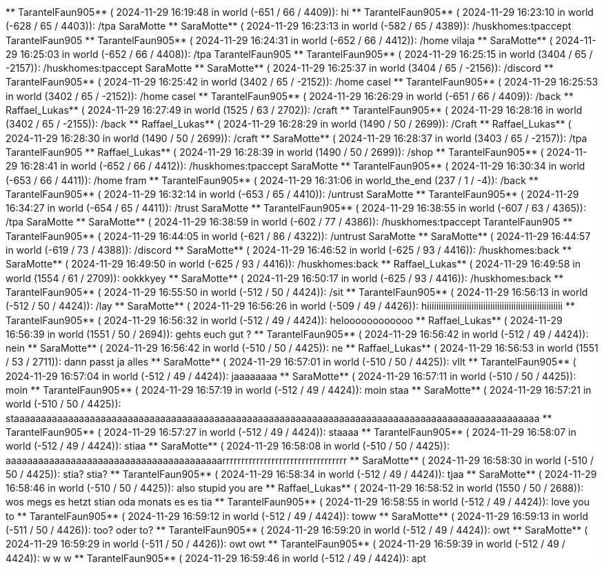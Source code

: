 ** TarantelFaun905** ( 2024-11-29  16:19:48 in  world (-651 / 66 / 4409)): hi
** TarantelFaun905** ( 2024-11-29  16:23:10 in  world (-628 / 65 / 4403)): /tpa SaraMotte
** SaraMotte** ( 2024-11-29  16:23:13 in  world (-582 / 65 / 4389)): /huskhomes:tpaccept TarantelFaun905
** TarantelFaun905** ( 2024-11-29  16:24:31 in  world (-652 / 66 / 4412)): /home vilaja
** SaraMotte** ( 2024-11-29  16:25:03 in  world (-652 / 66 / 4408)): /tpa TarantelFaun905
** TarantelFaun905** ( 2024-11-29  16:25:15 in  world (3404 / 65 / -2157)): /huskhomes:tpaccept SaraMotte
** SaraMotte** ( 2024-11-29  16:25:37 in  world (3404 / 65 / -2156)): /discord
** TarantelFaun905** ( 2024-11-29  16:25:42 in  world (3402 / 65 / -2152)): /home casel
** TarantelFaun905** ( 2024-11-29  16:25:53 in  world (3402 / 65 / -2152)): /home casel
** TarantelFaun905** ( 2024-11-29  16:26:29 in  world (-651 / 66 / 4409)): /back
** Raffael_Lukas** ( 2024-11-29  16:27:49 in  world (1525 / 63 / 2702)): /craft
** TarantelFaun905** ( 2024-11-29  16:28:16 in  world (3402 / 65 / -2155)): /back
** Raffael_Lukas** ( 2024-11-29  16:28:29 in  world (1490 / 50 / 2699)): /Craft
** Raffael_Lukas** ( 2024-11-29  16:28:30 in  world (1490 / 50 / 2699)): /craft
** SaraMotte** ( 2024-11-29  16:28:37 in  world (3403 / 65 / -2157)): /tpa TarantelFaun905
** Raffael_Lukas** ( 2024-11-29  16:28:39 in  world (1490 / 50 / 2699)): /shop
** TarantelFaun905** ( 2024-11-29  16:28:41 in  world (-652 / 66 / 4412)): /huskhomes:tpaccept SaraMotte
** TarantelFaun905** ( 2024-11-29  16:30:34 in  world (-653 / 66 / 4411)): /home fram
** TarantelFaun905** ( 2024-11-29  16:31:06 in  world_the_end (237 / 1 / -4)): /back
** TarantelFaun905** ( 2024-11-29  16:32:14 in  world (-653 / 65 / 4410)): /untrust SaraMotte
** TarantelFaun905** ( 2024-11-29  16:34:27 in  world (-654 / 65 / 4411)): /trust SaraMotte
** TarantelFaun905** ( 2024-11-29  16:38:55 in  world (-607 / 63 / 4365)): /tpa SaraMotte
** SaraMotte** ( 2024-11-29  16:38:59 in  world (-602 / 77 / 4386)): /huskhomes:tpaccept TarantelFaun905
** TarantelFaun905** ( 2024-11-29  16:44:05 in  world (-621 / 86 / 4322)): /untrust SaraMotte
** SaraMotte** ( 2024-11-29  16:44:57 in  world (-619 / 73 / 4388)): /discord
** SaraMotte** ( 2024-11-29  16:46:52 in  world (-625 / 93 / 4416)): /huskhomes:back
** SaraMotte** ( 2024-11-29  16:49:50 in  world (-625 / 93 / 4416)): /huskhomes:back
** Raffael_Lukas** ( 2024-11-29  16:49:58 in  world (1554 / 61 / 2709)): ookkkyey
** SaraMotte** ( 2024-11-29  16:50:17 in  world (-625 / 93 / 4416)): /huskhomes:back
** TarantelFaun905** ( 2024-11-29  16:55:50 in  world (-512 / 50 / 4424)): /sit
** TarantelFaun905** ( 2024-11-29  16:56:13 in  world (-512 / 50 / 4424)): /lay
** SaraMotte** ( 2024-11-29  16:56:26 in  world (-509 / 49 / 4426)): hiiiiiiiiiiiiiiiiiiiiiiiiiiiiiiiiiiiiiiiiiiiiiiiiiiiiiiiiii
** TarantelFaun905** ( 2024-11-29  16:56:32 in  world (-512 / 49 / 4424)): heloooooooooooo
** Raffael_Lukas** ( 2024-11-29  16:56:39 in  world (1551 / 50 / 2694)): gehts euch gut ?
** TarantelFaun905** ( 2024-11-29  16:56:42 in  world (-512 / 49 / 4424)): nein
** SaraMotte** ( 2024-11-29  16:56:42 in  world (-510 / 50 / 4425)): ne
** Raffael_Lukas** ( 2024-11-29  16:56:53 in  world (1551 / 53 / 2711)): dann passt ja alles
** SaraMotte** ( 2024-11-29  16:57:01 in  world (-510 / 50 / 4425)): vllt
** TarantelFaun905** ( 2024-11-29  16:57:04 in  world (-512 / 49 / 4424)): jaaaaaaaa
** SaraMotte** ( 2024-11-29  16:57:11 in  world (-510 / 50 / 4425)): moin
** TarantelFaun905** ( 2024-11-29  16:57:19 in  world (-512 / 49 / 4424)): moin staa
** SaraMotte** ( 2024-11-29  16:57:21 in  world (-510 / 50 / 4425)): staaaaaaaaaaaaaaaaaaaaaaaaaaaaaaaaaaaaaaaaaaaaaaaaaaaaaaaaaaaaaaaaaaaaaaaaaaaaaaaaaaaaaaaaaaaaaaaaa
** TarantelFaun905** ( 2024-11-29  16:57:27 in  world (-512 / 49 / 4424)): staaaa
** TarantelFaun905** ( 2024-11-29  16:58:07 in  world (-512 / 49 / 4424)): stiaa
** SaraMotte** ( 2024-11-29  16:58:08 in  world (-510 / 50 / 4425)): aaaaaaaaaaaaaaaaaaaaaaaaaaaaaaaaaaaaaaaarrrrrrrrrrrrrrrrrrrrrrrrrrrrrrrrr
** SaraMotte** ( 2024-11-29  16:58:30 in  world (-510 / 50 / 4425)): stia? stia?
** TarantelFaun905** ( 2024-11-29  16:58:34 in  world (-512 / 49 / 4424)): tjaa
** SaraMotte** ( 2024-11-29  16:58:46 in  world (-510 / 50 / 4425)): also stupid you are
** Raffael_Lukas** ( 2024-11-29  16:58:52 in  world (1550 / 50 / 2688)): wos megs es hetzt stian oda monats es es tia
** TarantelFaun905** ( 2024-11-29  16:58:55 in  world (-512 / 49 / 4424)): love you to
** TarantelFaun905** ( 2024-11-29  16:59:12 in  world (-512 / 49 / 4424)): toww
** SaraMotte** ( 2024-11-29  16:59:13 in  world (-511 / 50 / 4426)): too? oder to?
** TarantelFaun905** ( 2024-11-29  16:59:20 in  world (-512 / 49 / 4424)): owt
** SaraMotte** ( 2024-11-29  16:59:29 in  world (-511 / 50 / 4426)): owt owt
** TarantelFaun905** ( 2024-11-29  16:59:39 in  world (-512 / 49 / 4424)): w w w
** TarantelFaun905** ( 2024-11-29  16:59:46 in  world (-512 / 49 / 4424)): apt